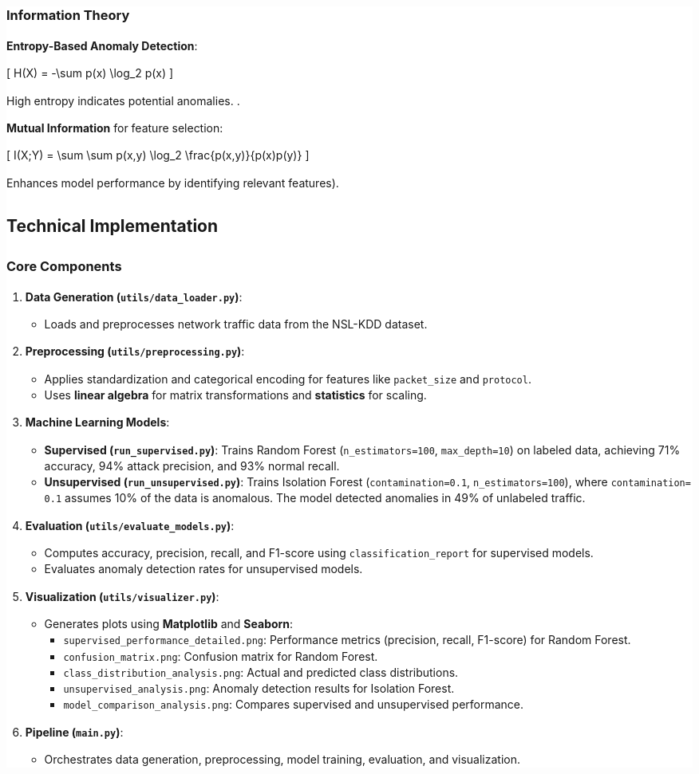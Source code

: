 ### Information Theory

**Entropy-Based Anomaly Detection**:

\[
H(X) = -\sum p(x) \log_2 p(x)
\]

High entropy indicates potential anomalies. .

**Mutual Information** for feature selection:

\[
I(X;Y) = \sum \sum p(x,y) \log_2 \frac{p(x,y)}{p(x)p(y)}
\]

Enhances model performance by identifying relevant features).

## Technical Implementation

### Core Components

1. **Data Generation (`utils/data_loader.py`)**:

   - Loads and preprocesses network traffic data from the NSL-KDD dataset.

2. **Preprocessing (`utils/preprocessing.py`)**:

   - Applies standardization and categorical encoding for features like `packet_size` and `protocol`.
   - Uses **linear algebra** for matrix transformations and **statistics** for scaling.

3. **Machine Learning Models**:

   - **Supervised (`run_supervised.py`)**: Trains Random Forest (`n_estimators=100`, `max_depth=10`) on labeled data, achieving 71% accuracy, 94% attack precision, and 93% normal recall.
   - **Unsupervised (`run_unsupervised.py`)**: Trains Isolation Forest (`contamination=0.1`, `n_estimators=100`), where `contamination=0.1` assumes 10% of the data is anomalous. The model detected anomalies in 49% of unlabeled traffic.

4. **Evaluation (`utils/evaluate_models.py`)**:

   - Computes accuracy, precision, recall, and F1-score using `classification_report` for supervised models.
   - Evaluates anomaly detection rates for unsupervised models.

5. **Visualization (`utils/visualizer.py`)**:

   - Generates plots using **Matplotlib** and **Seaborn**:
     - `supervised_performance_detailed.png`: Performance metrics (precision, recall, F1-score) for Random Forest.
     - `confusion_matrix.png`: Confusion matrix for Random Forest.
     - `class_distribution_analysis.png`: Actual and predicted class distributions.
     - `unsupervised_analysis.png`: Anomaly detection results for Isolation Forest.
     - `model_comparison_analysis.png`: Compares supervised and unsupervised performance.

6. **Pipeline (`main.py`)**:
   - Orchestrates data generation, preprocessing, model training, evaluation, and visualization.
